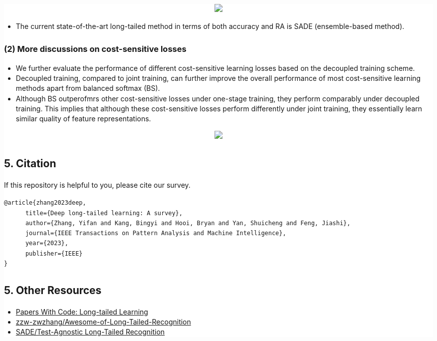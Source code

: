   <p align="center">
  <img src="resources/Fig2.png" width=900>
  </p>
  

  * The current state-of-the-art long-tailed method in terms of both accuracy and RA is SADE (ensemble-based method). 

  ### (2) More discussions on cost-sensitive losses

  * We further evaluate the performance of different cost-sensitive learning losses based on the decoupled training scheme.
  * Decoupled training, compared to joint training, can further improve  the   overall performance  of most cost-sensitive learning methods apart from balanced softmax (BS).
  * Although BS outperofmrs other cost-sensitive losses under one-stage training, they perform comparably under decoupled training. This implies that although these cost-sensitive losses perform differently under joint training, they essentially learn similar  quality of feature representations. 

  <p align="center">
  <img src="resources/Fig3.png" width=500>
  </p>
  


  ## 5. Citation

  If this repository is helpful to you, please cite our survey.

  ```
  @article{zhang2023deep,
        title={Deep long-tailed learning: A survey},
        author={Zhang, Yifan and Kang, Bingyi and Hooi, Bryan and Yan, Shuicheng and Feng, Jiashi},
        journal={IEEE Transactions on Pattern Analysis and Machine Intelligence},
        year={2023},
        publisher={IEEE}
  }
  ```

  ## 5. Other Resources

  - [Papers With Code: Long-tailed Learning](https://paperswithcode.com/task/long-tail-learning)
  - [zzw-zwzhang/Awesome-of-Long-Tailed-Recognition](https://github.com/zzw-zwzhang/Awesome-of-Long-Tailed-Recognition)
  - [SADE/Test-Agnostic Long-Tailed Recognition](https://github.com/Vanint/SADE-AgnosticLT)

  
